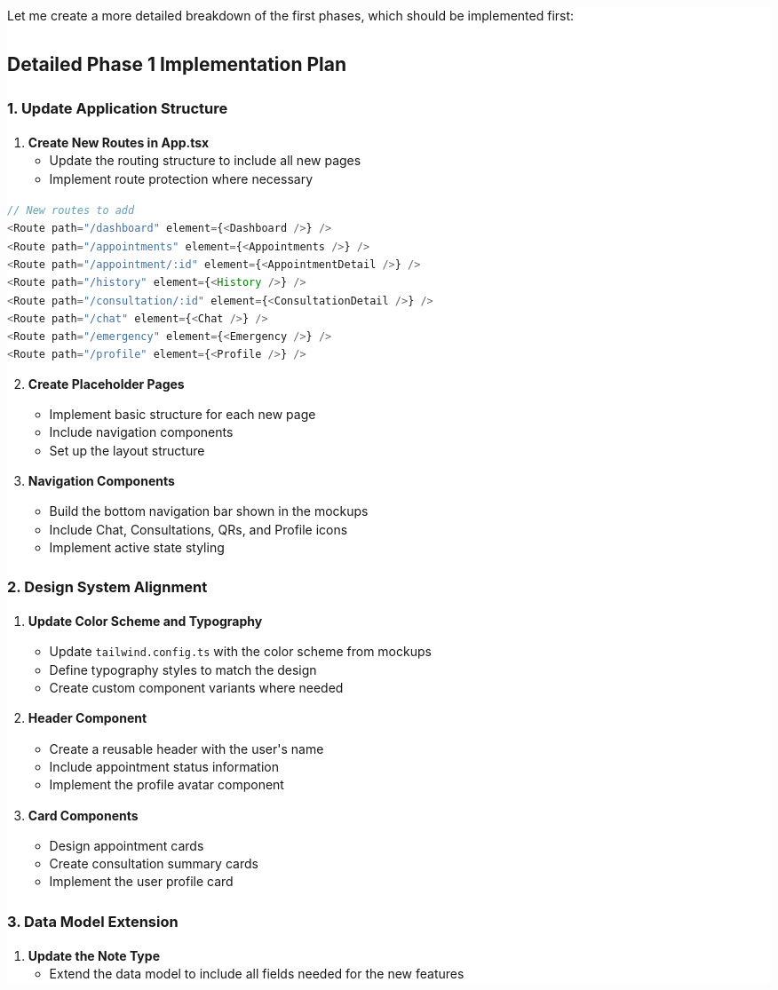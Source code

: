 Let me create a more detailed breakdown of the first phases, which should be implemented first:

## Detailed Phase 1 Implementation Plan

### 1. Update Application Structure

1. **Create New Routes in App.tsx**
   - Update the routing structure to include all new pages
   - Implement route protection where necessary

```typescript
// New routes to add
<Route path="/dashboard" element={<Dashboard />} />
<Route path="/appointments" element={<Appointments />} />
<Route path="/appointment/:id" element={<AppointmentDetail />} />
<Route path="/history" element={<History />} />
<Route path="/consultation/:id" element={<ConsultationDetail />} />
<Route path="/chat" element={<Chat />} />
<Route path="/emergency" element={<Emergency />} />
<Route path="/profile" element={<Profile />} />
```

2. **Create Placeholder Pages**
   - Implement basic structure for each new page
   - Include navigation components
   - Set up the layout structure

3. **Navigation Components**
   - Build the bottom navigation bar shown in the mockups
   - Include Chat, Consultations, QRs, and Profile icons
   - Implement active state styling

### 2. Design System Alignment

1. **Update Color Scheme and Typography**
   - Update `tailwind.config.ts` with the color scheme from mockups
   - Define typography styles to match the design
   - Create custom component variants where needed

2. **Header Component**
   - Create a reusable header with the user's name
   - Include appointment status information
   - Implement the profile avatar component

3. **Card Components**
   - Design appointment cards
   - Create consultation summary cards
   - Implement the user profile card

### 3. Data Model Extension

1. **Update the Note Type**
   - Extend the data model to include all fields needed for the new features
